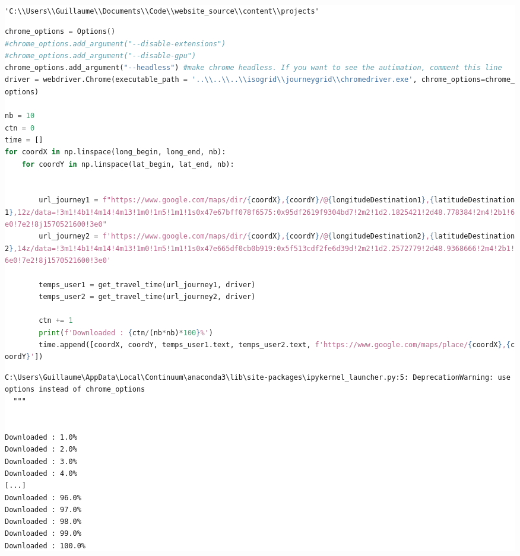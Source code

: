 


    'C:\\Users\\Guillaume\\Documents\\Code\\website_source\\content\\projects'




```python
chrome_options = Options()
#chrome_options.add_argument("--disable-extensions")
#chrome_options.add_argument("--disable-gpu")
chrome_options.add_argument("--headless") #make chrome headless. If you want to see the autimation, comment this line
driver = webdriver.Chrome(executable_path = '..\\..\\..\\isogrid\\journeygrid\\chromedriver.exe', chrome_options=chrome_options)

nb = 10
ctn = 0
time = []
for coordX in np.linspace(long_begin, long_end, nb):
    for coordY in np.linspace(lat_begin, lat_end, nb):
        
        
        url_journey1 = f"https://www.google.com/maps/dir/{coordX},{coordY}/@{longitudeDestination1},{latitudeDestination1},12z/data=!3m1!4b1!4m14!4m13!1m0!1m5!1m1!1s0x47e67bff078f6575:0x95df2619f9304bd7!2m2!1d2.1825421!2d48.778384!2m4!2b1!6e0!7e2!8j1570521600!3e0"
        url_journey2 = f'https://www.google.com/maps/dir/{coordX},{coordY}/@{longitudeDestination2},{latitudeDestination2},14z/data=!3m1!4b1!4m14!4m13!1m0!1m5!1m1!1s0x47e665df0cb0b919:0x5f513cdf2fe6d39d!2m2!1d2.2572779!2d48.9368666!2m4!2b1!6e0!7e2!8j1570521600!3e0'

        temps_user1 = get_travel_time(url_journey1, driver)
        temps_user2 = get_travel_time(url_journey2, driver)
        
        ctn += 1
        print(f'Downloaded : {ctn/(nb*nb)*100}%')
        time.append([coordX, coordY, temps_user1.text, temps_user2.text, f'https://www.google.com/maps/place/{coordX},{coordY}'])

```

    C:\Users\Guillaume\AppData\Local\Continuum\anaconda3\lib\site-packages\ipykernel_launcher.py:5: DeprecationWarning: use options instead of chrome_options
      """
    

    Downloaded : 1.0%
    Downloaded : 2.0%
    Downloaded : 3.0%
    Downloaded : 4.0%
    [...]
    Downloaded : 96.0%
    Downloaded : 97.0%
    Downloaded : 98.0%
    Downloaded : 99.0%
    Downloaded : 100.0%
    